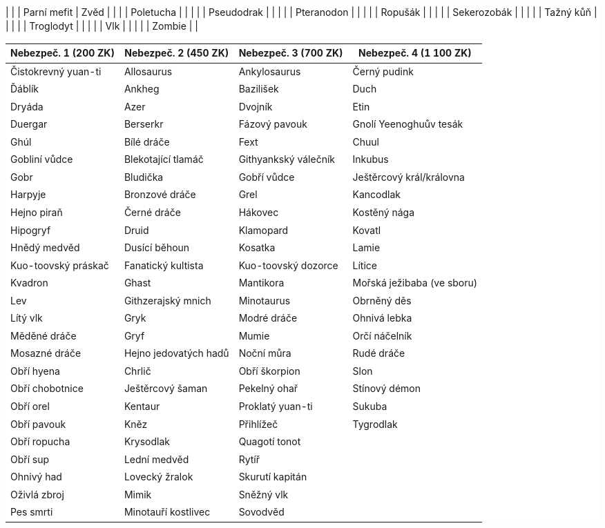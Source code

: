 |  |  | Parní mefit | Zvěd |
|  |  | Poletucha |  |
|  |  | Pseudodrak |  |
|  |  | Pteranodon |  |
|  |  | Ropušák |  |
|  |  | Sekerozobák |  |
|  |  | Tažný kůň |  |
|  |  | Troglodyt |  |
|  |  | Vlk |  |
|  |  | Zombie |  |

| Nebezpeč. 1 (200 ZK) | Nebezpeč. 2 (450 ZK) | Nebezpeč. 3 (700 ZK) | Nebezpeč. 4 (1 100 ZK) |
| --- | --- | --- | --- |
| Čistokrevný yuan-ti | Allosaurus | Ankylosaurus | Černý pudink |
| Ďáblík | Ankheg | Bazilišek | Duch |
| Dryáda | Azer | Dvojník | Etin |
| Duergar | Berserkr | Fázový pavouk | Gnolí Yeenoghuův tesák |
| Ghúl | Bílé dráče | Fext | Chuul |
| Gobliní vůdce | Blekotající tlamáč | Githyankský válečník | Inkubus |
| Gobr | Bludička | Gobří vůdce | Ještěrcový král/královna |
| Harpyje | Bronzové dráče | Grel | Kancodlak |
| Hejno piraň | Černé dráče | Hákovec | Kostěný nága |
| Hipogryf | Druid | Klamopard | Kovatl |
| Hnědý medvěd | Dusící běhoun | Kosatka | Lamie |
| Kuo-toovský práskač | Fanatický kultista | Kuo-toovský dozorce | Lítice |
| Kvadron | Ghast | Mantikora | Mořská ježibaba (ve sboru) |
| Lev | Githzerajský mnich | Minotaurus | Obrněný děs |
| Lítý vlk | Gryk | Modré dráče | Ohnivá lebka |
| Měděné dráče | Gryf | Mumie | Orčí náčelník |
| Mosazné dráče | Hejno jedovatých hadů | Noční můra | Rudé dráče |
| Obří hyena | Chrlič | Obří škorpion | Slon |
| Obří chobotnice | Ještěrcový šaman | Pekelný ohař | Stínový démon |
| Obří orel | Kentaur | Proklatý yuan-ti | Sukuba |
| Obří pavouk | Kněz | Přihlížeč | Tygrodlak |
| Obří ropucha | Krysodlak | Quagotí tonot |  |
| Obří sup | Lední medvěd | Rytíř |  |
| Ohnivý had | Lovecký žralok | Skurutí kapitán |  |
| Oživlá zbroj | Mimik | Sněžný vlk |  |
| Pes smrti | Minotauří kostlivec | Sovodvěd |  |